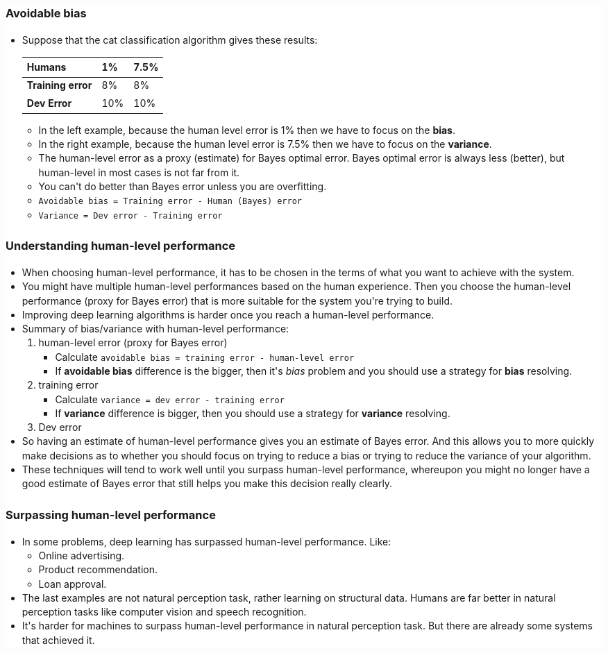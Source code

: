 ### Avoidable bias

* Suppose that the cat classification algorithm gives these results:

  | Humans             | 1%   | 7.5% |
  | ------------------ | ---- | ---- |
  | **Training error** | 8%   | 8%   |
  | **Dev Error**      | 10%  | 10%  |
  * In the left example, because the human level error is 1% then we have to focus on the **bias**.
  * In the right example, because the human level error is 7.5% then we have to focus on the **variance**.
  * The human-level error as a proxy (estimate) for Bayes optimal error. Bayes optimal error is always less (better), but human-level in most cases is not far from it.
  * You can't do better than Bayes error unless you are overfitting.
  * `Avoidable bias = Training error - Human (Bayes) error`
  * `Variance = Dev error - Training error`

### Understanding human-level performance

* When choosing human-level performance, it has to be chosen in the terms of what you want to achieve with the system.
* You might have multiple human-level performances based on the human experience. Then you choose the human-level performance (proxy for Bayes error) that is more suitable for the system you're trying to build.
* Improving deep learning algorithms is harder once you reach a human-level performance.
* Summary of bias/variance with human-level performance:
  1. human-level error (proxy for Bayes error)
     * Calculate `avoidable bias = training error - human-level error`
     * If **avoidable bias** difference is the bigger, then it's *bias* problem and you should use a strategy for **bias** resolving.
  2. training error
     * Calculate `variance = dev error - training error`
     * If **variance** difference is bigger, then you should use a strategy for **variance** resolving.
  3. Dev error
* So having an estimate of human-level performance gives you an estimate of Bayes error. And this allows you to more quickly make decisions as to whether you should focus on trying to reduce a bias or trying to reduce the variance of your algorithm.
* These techniques will tend to work well until you surpass human-level performance, whereupon you might no longer have a good estimate of Bayes error that still helps you make this decision really clearly.

### Surpassing human-level performance

* In some problems, deep learning has surpassed human-level performance. Like:
  * Online advertising.
  * Product recommendation.
  * Loan approval.
* The last examples are not natural perception task, rather learning on structural data. Humans are far better in natural perception tasks like computer vision and speech recognition.
* It's harder for machines to surpass human-level performance in natural perception task. But there are already some systems that achieved it.
